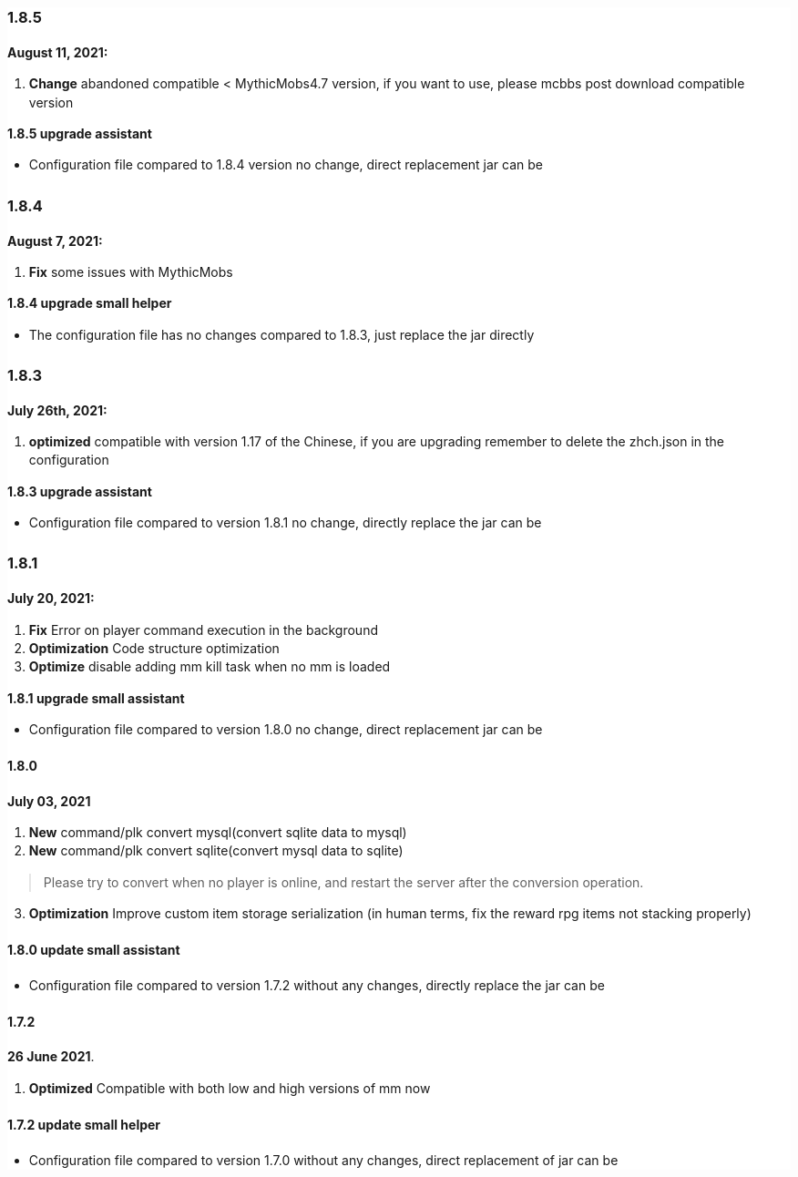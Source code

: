 ### 1.8.5
**August 11, 2021:**
1. **Change** abandoned compatible < MythicMobs4.7 version, if you want to use, please mcbbs post download compatible version

**1.8.5 upgrade assistant**
- Configuration file compared to 1.8.4 version no change, direct replacement jar can be

### 1.8.4
**August 7, 2021:**
1. **Fix** some issues with MythicMobs

**1.8.4 upgrade small helper**
- The configuration file has no changes compared to 1.8.3, just replace the jar directly

### 1.8.3
**July 26th, 2021:**
1. **optimized** compatible with version 1.17 of the Chinese, if you are upgrading remember to delete the zhch.json in the configuration

**1.8.3 upgrade assistant**
- Configuration file compared to version 1.8.1 no change, directly replace the jar can be

### 1.8.1
**July 20, 2021:**
1. **Fix** Error on player command execution in the background
2. **Optimization** Code structure optimization
3. **Optimize** disable adding mm kill task when no mm is loaded

**1.8.1 upgrade small assistant**
- Configuration file compared to version 1.8.0 no change, direct replacement jar can be

#### 1.8.0
**July 03, 2021**
1. **New** command/plk convert mysql(convert sqlite data to mysql)
2. **New** command/plk convert sqlite(convert mysql data to sqlite)
> Please try to convert when no player is online, and restart the server after the conversion operation.
3. **Optimization** Improve custom item storage serialization (in human terms, fix the reward rpg items not stacking properly)

#### 1.8.0 update small assistant
- Configuration file compared to version 1.7.2 without any changes, directly replace the jar can be

#### 1.7.2
**26 June 2021**.
1. **Optimized** Compatible with both low and high versions of mm now

#### 1.7.2 update small helper
- Configuration file compared to version 1.7.0 without any changes, direct replacement of jar can be
